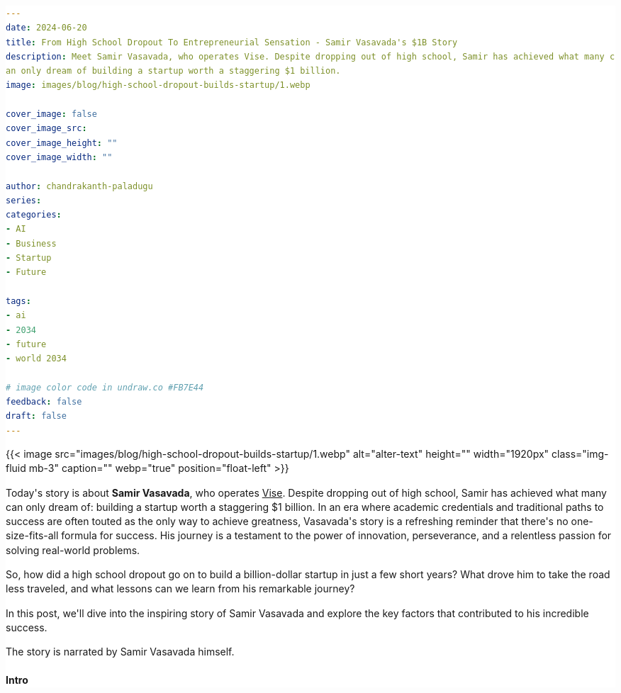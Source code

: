 ```yaml
---
date: 2024-06-20
title: From High School Dropout To Entrepreneurial Sensation - Samir Vasavada's $1B Story
description: Meet Samir Vasavada, who operates Vise. Despite dropping out of high school, Samir has achieved what many can only dream of building a startup worth a staggering $1 billion.
image: images/blog/high-school-dropout-builds-startup/1.webp

cover_image: false
cover_image_src: 
cover_image_height: ""
cover_image_width: ""

author: chandrakanth-paladugu
series: 
categories:
- AI
- Business
- Startup
- Future

tags:
- ai
- 2034
- future
- world 2034

# image color code in undraw.co #FB7E44 
feedback: false
draft: false
---
```


{{< image src="images/blog/high-school-dropout-builds-startup/1.webp" alt="alter-text" height="" width="1920px" class="img-fluid mb-3" caption="" webp="true" position="float-left" >}}

Today's story is about **Samir Vasavada**, who operates [Vise](https://vise.com/). Despite dropping out of high school, Samir has achieved what many can only dream of: building a startup worth a staggering $1 billion.
In an era where academic credentials and traditional paths to success are often touted as the only way to achieve greatness, Vasavada's story is a refreshing reminder that there's no one-size-fits-all formula for success. His journey is a testament to the power of innovation, perseverance, and a relentless passion for solving real-world problems.

So, how did a high school dropout go on to build a billion-dollar startup in just a few short years? What drove him to take the road less traveled, and what lessons can we learn from his remarkable journey? 

In this post, we'll dive into the inspiring story of Samir Vasavada and explore the key factors that contributed to his incredible success. 

The story is narrated by Samir Vasavada himself.

#### Intro
